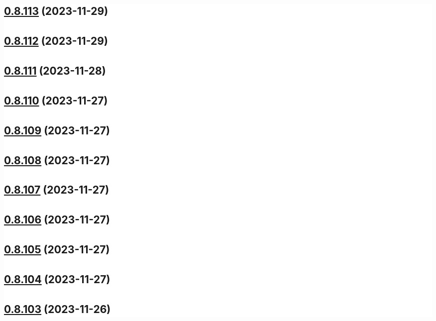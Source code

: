 

## [0.8.113](https://github.com/sonarwatch/portfolio/compare/core-0.8.112...core-0.8.113) (2023-11-29)



## [0.8.112](https://github.com/sonarwatch/portfolio/compare/core-0.8.111...core-0.8.112) (2023-11-29)



## [0.8.111](https://github.com/sonarwatch/portfolio/compare/core-0.8.110...core-0.8.111) (2023-11-28)



## [0.8.110](https://github.com/sonarwatch/portfolio/compare/core-0.8.109...core-0.8.110) (2023-11-27)



## [0.8.109](https://github.com/sonarwatch/portfolio/compare/core-0.8.108...core-0.8.109) (2023-11-27)



## [0.8.108](https://github.com/sonarwatch/portfolio/compare/core-0.8.107...core-0.8.108) (2023-11-27)



## [0.8.107](https://github.com/sonarwatch/portfolio/compare/core-0.8.106...core-0.8.107) (2023-11-27)



## [0.8.106](https://github.com/sonarwatch/portfolio/compare/core-0.8.105...core-0.8.106) (2023-11-27)



## [0.8.105](https://github.com/sonarwatch/portfolio/compare/core-0.8.104...core-0.8.105) (2023-11-27)



## [0.8.104](https://github.com/sonarwatch/portfolio/compare/core-0.8.103...core-0.8.104) (2023-11-27)



## [0.8.103](https://github.com/sonarwatch/portfolio/compare/core-0.8.102...core-0.8.103) (2023-11-26)

